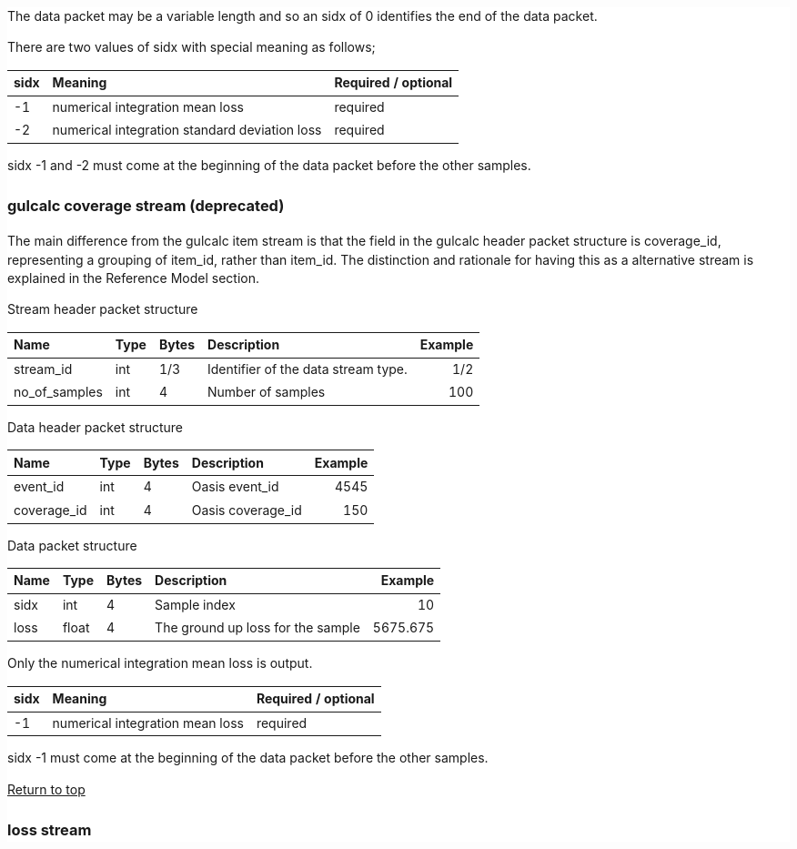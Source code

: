 The data packet may be a variable length and so an sidx of 0 identifies the end of the data packet.

There are two values of sidx with special meaning as follows;

| sidx   |  Meaning                                      | Required / optional |
|:-------|:----------------------------------------------|---------------------|
|   -1   | numerical integration mean loss               |   required          |
|   -2   | numerical integration standard deviation loss |   required          |

sidx -1 and -2 must come at the beginning of the data packet before the other samples.

### gulcalc coverage stream (deprecated)

The main difference from the gulcalc item stream is that the field in the gulcalc header packet structure is coverage_id, representing a grouping of item_id, rather than item_id. The distinction and rationale for having this as a alternative stream is explained in the Reference Model section.  

Stream header packet structure

| Name              | Type   |  Bytes | Description                                                         | Example     |
|:------------------|--------|--------| :-------------------------------------------------------------------|------------:|
| stream_id         | int    |   1/3  | Identifier of the data stream type.                                 |    1/2      |
| no_of_samples     | int    |   4    | Number of samples                                                   |    100      |

Data header packet structure

| Name              | Type   |  Bytes | Description                                                         | Example     |
|:------------------|--------|--------| :-------------------------------------------------------------------|------------:|
| event_id          | int    |    4   | Oasis event_id                                                      |   4545      |
| coverage_id       | int    |    4   | Oasis coverage_id                                                   |    150      |

Data packet structure

| Name              | Type   |  Bytes | Description                                                         | Example     |
|:------------------|--------|--------| :-------------------------------------------------------------------|------------:|
| sidx              | int    |    4   | Sample index                                                        |    10       |
| loss              | float  |    4   | The ground up loss for the sample                                   | 5675.675    |

Only the numerical integration mean loss is output.

| sidx   |  Meaning                                 | Required / optional |
|:-------|:-----------------------------------------|---------------------|
|   -1   | numerical integration mean loss          |      required       |

sidx -1 must come at the beginning of the data packet before the other samples.

[Return to top](#specification)

<a id="loss"></a>
### loss stream
